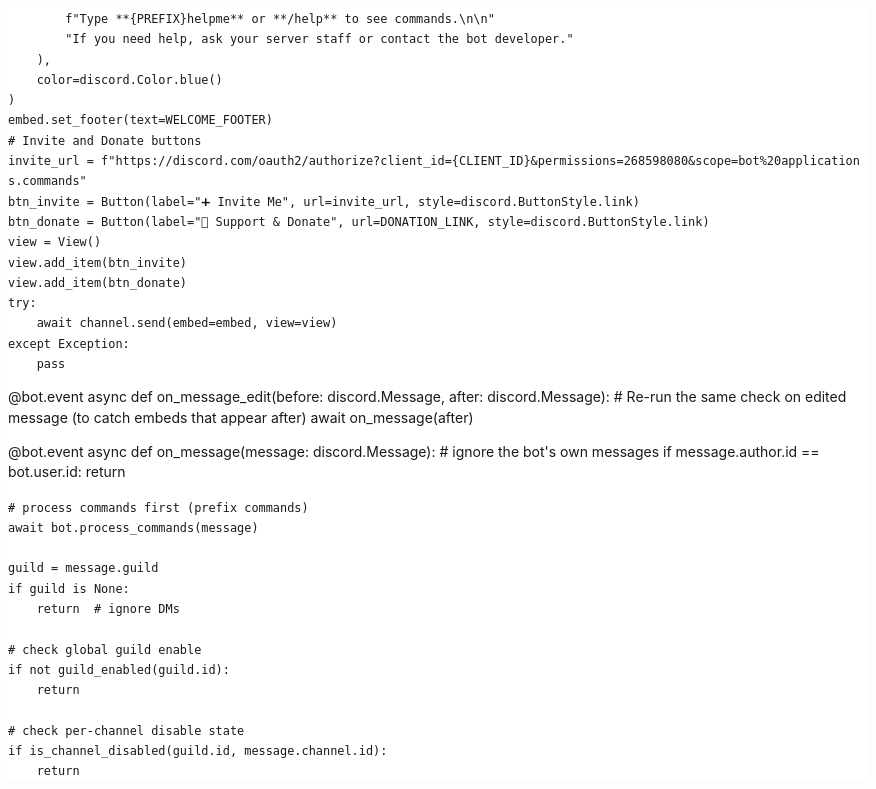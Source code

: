             f"Type **{PREFIX}helpme** or **/help** to see commands.\n\n"
            "If you need help, ask your server staff or contact the bot developer."
        ),
        color=discord.Color.blue()
    )
    embed.set_footer(text=WELCOME_FOOTER)
    # Invite and Donate buttons
    invite_url = f"https://discord.com/oauth2/authorize?client_id={CLIENT_ID}&permissions=268598080&scope=bot%20applications.commands"
    btn_invite = Button(label="➕ Invite Me", url=invite_url, style=discord.ButtonStyle.link)
    btn_donate = Button(label="💖 Support & Donate", url=DONATION_LINK, style=discord.ButtonStyle.link)
    view = View()
    view.add_item(btn_invite)
    view.add_item(btn_donate)
    try:
        await channel.send(embed=embed, view=view)
    except Exception:
        pass

@bot.event
async def on_message_edit(before: discord.Message, after: discord.Message):
    # Re-run the same check on edited message (to catch embeds that appear after)
    await on_message(after)

@bot.event
async def on_message(message: discord.Message):
    # ignore the bot's own messages
    if message.author.id == bot.user.id:
        return

    # process commands first (prefix commands)
    await bot.process_commands(message)

    guild = message.guild
    if guild is None:
        return  # ignore DMs

    # check global guild enable
    if not guild_enabled(guild.id):
        return

    # check per-channel disable state
    if is_channel_disabled(guild.id, message.channel.id):
        return
